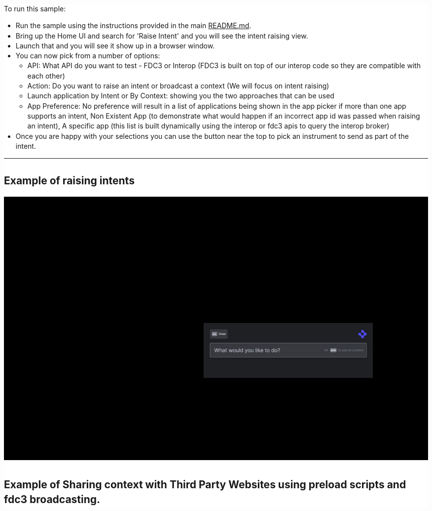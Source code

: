 To run this sample:

* Run the sample using the instructions provided in the main [README.md](README.md).
* Bring up the Home UI and search for 'Raise Intent' and you will see the intent raising view.
* Launch that and you will see it show up in a browser window.
* You can now pick from a number of options:
  * API: What API do you want to test - FDC3 or Interop (FDC3 is built on top of our interop code so they are compatible with each other)
  * Action: Do you want to raise an intent or broadcast a context (We will focus on intent raising)
  * Launch application by Intent or By Context: showing you the two approaches that can be used
  * App Preference: No preference will result in a list of applications being shown in the app picker if more than one app supports an intent, Non Existent App (to demonstrate what would happen if an incorrect app id was passed when raising an intent), A specific app (this list is built dynamically using the interop or fdc3 apis to query the interop broker)
* Once you are happy with your selections you can use the button near the top to pick an instrument to send as part of the intent.
---

## Example of raising intents

![](workspace-support-context-intents-raising-intents.gif)

## Example of Sharing context with Third Party Websites using preload scripts and fdc3 broadcasting.
